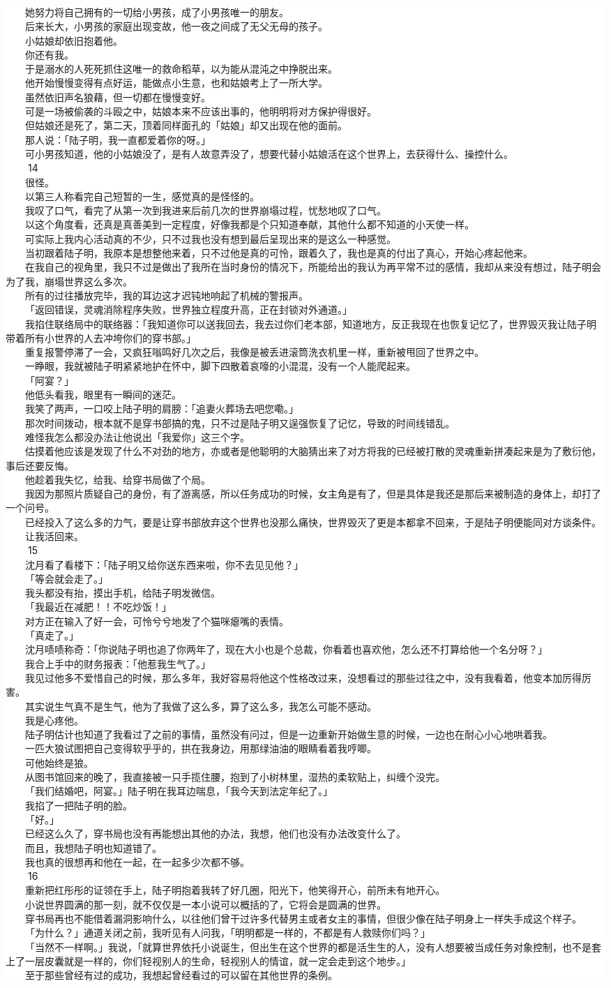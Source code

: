 &emsp;&emsp;她努力将自己拥有的一切给小男孩，成了小男孩唯一的朋友。  
&emsp;&emsp;后来长大，小男孩的家庭出现变故，他一夜之间成了无父无母的孩子。  
&emsp;&emsp;小姑娘却依旧抱着他。  
&emsp;&emsp;你还有我。  
&emsp;&emsp;于是溺水的人死死抓住这唯一的救命稻草，以为能从混沌之中挣脱出来。  
&emsp;&emsp;他开始慢慢变得有点好运，能做点小生意，也和姑娘考上了一所大学。  
&emsp;&emsp;虽然依旧声名狼藉，但一切都在慢慢变好。  
&emsp;&emsp;可是一场被偷袭的斗殴之中，姑娘本来不应该出事的，他明明将对方保护得很好。  
&emsp;&emsp;但姑娘还是死了，第二天，顶着同样面孔的「姑娘」却又出现在他的面前。  
&emsp;&emsp;那人说：「陆子明，我一直都爱着你的呀。」  
&emsp;&emsp;可小男孩知道，他的小姑娘没了，是有人故意弄没了，想要代替小姑娘活在这个世界上，去获得什么、操控什么。  
&emsp;&emsp; 14  
&emsp;&emsp;很怪。  
&emsp;&emsp;以第三人称看完自己短暂的一生，感觉真的是怪怪的。  
&emsp;&emsp;我叹了口气，看完了从第一次到我进来后前几次的世界崩塌过程，忧愁地叹了口气。  
&emsp;&emsp;以这个角度看，还真是真善美到一定程度，好像我都是个只知道奉献，其他什么都不知道的小天使一样。  
&emsp;&emsp;可实际上我内心活动真的不少，只不过我也没有想到最后呈现出来的是这么一种感觉。  
&emsp;&emsp;当初跟着陆子明，我原本是想整他来着，只不过他是真的可怜，跟着久了，我也是真的付出了真心，开始心疼起他来。  
&emsp;&emsp;在我自己的视角里，我只不过是做出了我所在当时身份的情况下，所能给出的我认为再平常不过的感情，我却从来没有想过，陆子明会为了我，崩塌世界这么多次。  
&emsp;&emsp;所有的过往播放完毕，我的耳边这才迟钝地响起了机械的警报声。  
&emsp;&emsp;「返回错误，灵魂消除程序失败，世界独立程度升高，正在封锁对外通道。」  
&emsp;&emsp;我掐住联络局中的联络器：「我知道你可以送我回去，我去过你们老本部，知道地方，反正我现在也恢复记忆了，世界毁灭我让陆子明带着所有小世界的人去冲垮你们的穿书部。」  
&emsp;&emsp;重复报警停滞了一会，又疯狂嗡鸣好几次之后，我像是被丢进滚筒洗衣机里一样，重新被甩回了世界之中。  
&emsp;&emsp;一睁眼，我就被陆子明紧紧地护在怀中，脚下四散着哀嚎的小混混，没有一个人能爬起来。  
&emsp;&emsp;「阿宴？」  
&emsp;&emsp;他低头看我，眼里有一瞬间的迷茫。  
&emsp;&emsp;我笑了两声，一口咬上陆子明的肩膀：「追妻火葬场去吧您嘞。」  
&emsp;&emsp;那次时间拨动，根本就不是穿书部搞的鬼，只不过是陆子明又逞强恢复了记忆，导致的时间线错乱。  
&emsp;&emsp;难怪我怎么都没办法让他说出「我爱你」这三个字。  
&emsp;&emsp;估摸着他应该是发现了什么不对劲的地方，亦或者是他聪明的大脑猜出来了对方将我的已经被打散的灵魂重新拼凑起来是为了敷衍他，事后还要反悔。  
&emsp;&emsp;他趁着我失忆，给我、给穿书局做了个局。  
&emsp;&emsp;我因为那照片质疑自己的身份，有了游离感，所以任务成功的时候，女主角是有了，但是具体是我还是那后来被制造的身体上，却打了一个问号。  
&emsp;&emsp;已经投入了这么多的力气，要是让穿书部放弃这个世界也没那么痛快，世界毁灭了更是本都拿不回来，于是陆子明便能同对方谈条件。  
&emsp;&emsp;让我活回来。  
&emsp;&emsp; 15  
&emsp;&emsp;沈月看了看楼下：「陆子明又给你送东西来啦，你不去见见他？」  
&emsp;&emsp;「等会就会走了。」  
&emsp;&emsp;我头都没有抬，摸出手机，给陆子明发微信。  
&emsp;&emsp;「我最近在减肥！！不吃炒饭！」  
&emsp;&emsp;对方正在输入了好一会，可怜兮兮地发了个猫咪瘪嘴的表情。  
&emsp;&emsp;「真走了。」  
&emsp;&emsp;沈月啧啧称奇：「你说陆子明也追了你两年了，现在大小也是个总裁，你看着也喜欢他，怎么还不打算给他一个名分呀？」  
&emsp;&emsp;我合上手中的财务报表：「他惹我生气了。」  
&emsp;&emsp;我见过他多不爱惜自己的时候，那么多年，我好容易将他这个性格改过来，没想看过的那些过往之中，没有我看着，他变本加厉得厉害。  
&emsp;&emsp;其实说生气真不是生气，他为了我做了这么多，算了这么多，我怎么可能不感动。  
&emsp;&emsp;我是心疼他。  
&emsp;&emsp;陆子明估计也知道了我看过了之前的事情，虽然没有问过，但是一边重新开始做生意的时候，一边也在耐心小心地哄着我。  
&emsp;&emsp;一匹大狼试图把自己变得软乎乎的，拱在我身边，用那绿油油的眼睛看着我哼唧。  
&emsp;&emsp;可他始终是狼。  
&emsp;&emsp;从图书馆回来的晚了，我直接被一只手揽住腰，抱到了小树林里，湿热的柔软贴上，纠缠个没完。  
&emsp;&emsp;「我们结婚吧，阿宴。」陆子明在我耳边喘息，「我今天到法定年纪了。」  
&emsp;&emsp;我掐了一把陆子明的脸。  
&emsp;&emsp;「好。」  
&emsp;&emsp;已经这么久了，穿书局也没有再能想出其他的办法，我想，他们也没有办法改变什么了。  
&emsp;&emsp;而且，我想陆子明也知道错了。  
&emsp;&emsp;我也真的很想再和他在一起，在一起多少次都不够。  
&emsp;&emsp; 16  
&emsp;&emsp;重新把红彤彤的证领在手上，陆子明抱着我转了好几圈，阳光下，他笑得开心，前所未有地开心。  
&emsp;&emsp;小说世界圆满的那一刻，就不仅仅是一本小说可以概括的了，它将会是圆满的世界。  
&emsp;&emsp;穿书局再也不能借着漏洞影响什么，以往他们曾干过许多代替男主或者女主的事情，但很少像在陆子明身上一样失手成这个样子。  
&emsp;&emsp;「为什么？」通道关闭之前，我听见有人问我，「明明都是一样的，不都是有人救赎你们吗？」  
&emsp;&emsp;「当然不一样啊。」我说，「就算世界依托小说诞生，但出生在这个世界的都是活生生的人，没有人想要被当成任务对象控制，也不是套上了一层皮囊就是一样的，你们轻视别人的生命，轻视别人的情谊，就一定会走到这个地步。」  
&emsp;&emsp;至于那些曾经有过的成功，我想起曾经看过的可以留在其他世界的条例。  